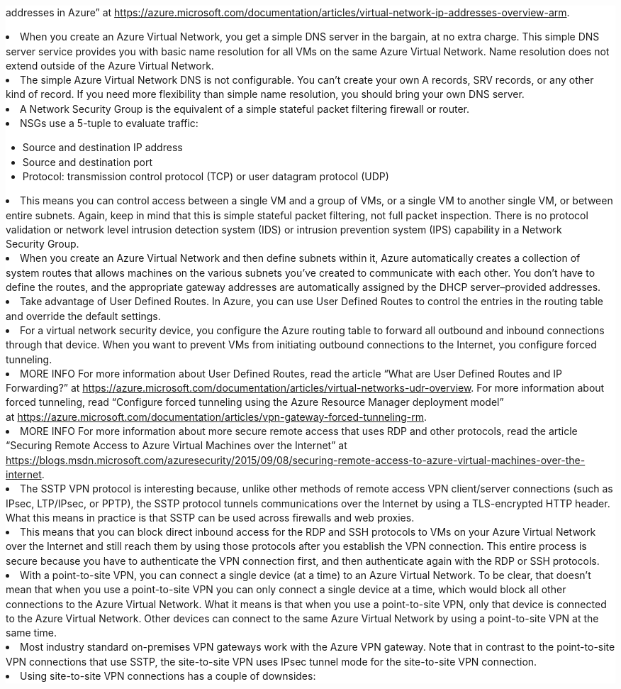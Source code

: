 addresses in Azure” at <a href="https://azure.microsoft.com/documentation/articles/virtual-network-ip-addresses-overview-arm" target="_blank">https://azure.microsoft.com/documentation/articles/virtual-network-ip-addresses-overview-arm</a>.</li>
 	<li>When you create an Azure Virtual Network, you get a simple DNS server in the bargain, at no extra charge. This simple DNS server service provides you with basic name resolution for all VMs on the same Azure Virtual Network. Name resolution does not extend outside of the Azure Virtual Network.</li>
 	<li>The simple Azure Virtual Network DNS is not configurable. You can’t create your own A
records, SRV records, or any other kind of record. If you need more flexibility than simple name resolution, you should bring your own DNS server.</li>
 	<li>A Network Security Group is the equivalent of a simple stateful packet filtering firewall or
router.</li>
 	<li>NSGs use a 5-tuple to evaluate traffic:
<ul>
 	<li>Source and destination IP address</li>
 	<li>Source and destination port</li>
 	<li>Protocol: transmission control protocol (TCP) or user datagram protocol (UDP)</li>
</ul>
</li>
 	<li>This means you can control access between a single VM and a group of VMs, or a single VM to another single VM, or between entire subnets. Again, keep in mind that this is simple stateful packet filtering, not full packet inspection. There is no protocol validation or network level intrusion detection system (IDS) or intrusion prevention system (IPS) capability in a Network Security Group.</li>
 	<li>When you create an Azure Virtual Network and then define subnets within it, Azure automatically creates a collection of system routes that allows machines on the various subnets you’ve created to communicate with each other. You don’t have to define the routes, and the appropriate gateway addresses are automatically assigned by the DHCP server–provided addresses.</li>
 	<li>Take advantage of User Defined Routes. In Azure, you can use User Defined Routes to control the entries in the routing table and override the default settings.</li>
 	<li>For a virtual network security device, you configure the Azure routing table to forward all outbound and inbound connections through that device. When you want to prevent VMs from initiating outbound connections to the Internet, you configure forced tunneling.</li>
 	<li>MORE INFO For more information about User Defined Routes, read the article “What are User Defined Routes and IP Forwarding?” at <a href="https://azure.microsoft.com/documentation/articles/virtual-networks-udr-overview" target="_blank">https://azure.microsoft.com/documentation/articles/virtual-networks-udr-overview</a>. For more information about forced tunneling, read “Configure forced tunneling using the Azure Resource Manager deployment model” at <a href="https://azure.microsoft.com/documentation/articles/vpn-gateway-forced-tunneling-rm" target="_blank">https://azure.microsoft.com/documentation/articles/vpn-gateway-forced-tunneling-rm</a>.</li>
 	<li>MORE INFO For more information about more secure remote access that uses RDP and
other protocols, read the article “Securing Remote Access to Azure Virtual Machines over the Internet” at <a href="https://blogs.msdn.microsoft.com/azuresecurity/2015/09/08/securing-remote-access-to-azure-virtual-machines-over-the-internet" target="_blank">https://blogs.msdn.microsoft.com/azuresecurity/2015/09/08/securing-remote-access-to-azure-virtual-machines-over-the-internet</a>.</li>
 	<li>The SSTP VPN protocol is interesting because, unlike other methods of remote access VPN client/server connections (such as IPsec, LTP/IPsec, or PPTP), the SSTP protocol tunnels communications over the Internet by using a TLS-encrypted HTTP header. What this means in practice is that SSTP can be used across firewalls and web proxies.</li>
 	<li>This means that you can block direct inbound access for the RDP and SSH protocols to VMs on your Azure Virtual Network over the Internet and still reach them by using those protocols after you establish the VPN connection. This entire process is secure because you have to authenticate the VPN connection first, and then authenticate again with the RDP or SSH protocols.</li>
 	<li>With a point-to-site VPN, you can connect a single device (at a time) to an Azure Virtual Network. To be clear, that doesn’t mean that when you use a point-to-site VPN you can only connect a single device at a time, which would block all other connections to the Azure Virtual Network. What it means is that when you use a point-to-site VPN, only that device is connected to the Azure Virtual Network. Other devices can connect to the same Azure Virtual Network by using a point-to-site VPN at the same time.</li>
 	<li>Most industry standard on-premises VPN gateways work with the Azure VPN gateway. Note that in contrast to the point-to-site VPN connections that use SSTP, the site-to-site VPN uses IPsec tunnel mode for the site-to-site VPN connection.</li>
 	<li>Using site-to-site VPN connections has a couple of downsides:
<ul>